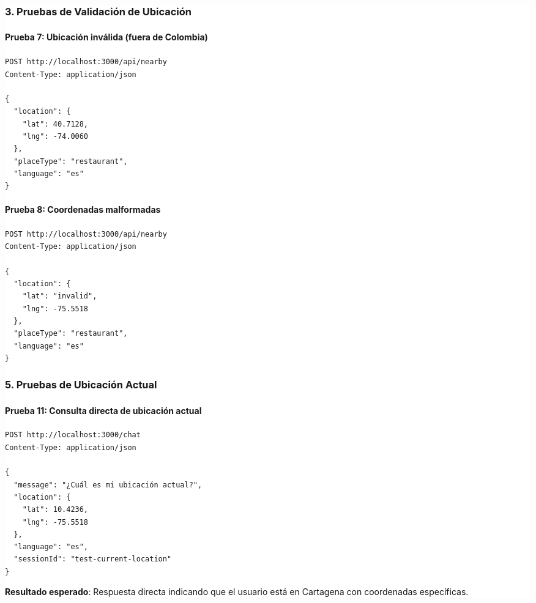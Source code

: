 
### 3. Pruebas de Validación de Ubicación

#### Prueba 7: Ubicación inválida (fuera de Colombia)
```http
POST http://localhost:3000/api/nearby
Content-Type: application/json

{
  "location": {
    "lat": 40.7128,
    "lng": -74.0060
  },
  "placeType": "restaurant",
  "language": "es"
}
```

#### Prueba 8: Coordenadas malformadas
```http
POST http://localhost:3000/api/nearby
Content-Type: application/json

{
  "location": {
    "lat": "invalid",
    "lng": -75.5518
  },
  "placeType": "restaurant",
  "language": "es"
}
```

### 5. Pruebas de Ubicación Actual

#### Prueba 11: Consulta directa de ubicación actual
```http
POST http://localhost:3000/chat
Content-Type: application/json

{
  "message": "¿Cuál es mi ubicación actual?",
  "location": {
    "lat": 10.4236,
    "lng": -75.5518
  },
  "language": "es",
  "sessionId": "test-current-location"
}
```
**Resultado esperado**: Respuesta directa indicando que el usuario está en Cartagena con coordenadas específicas.
